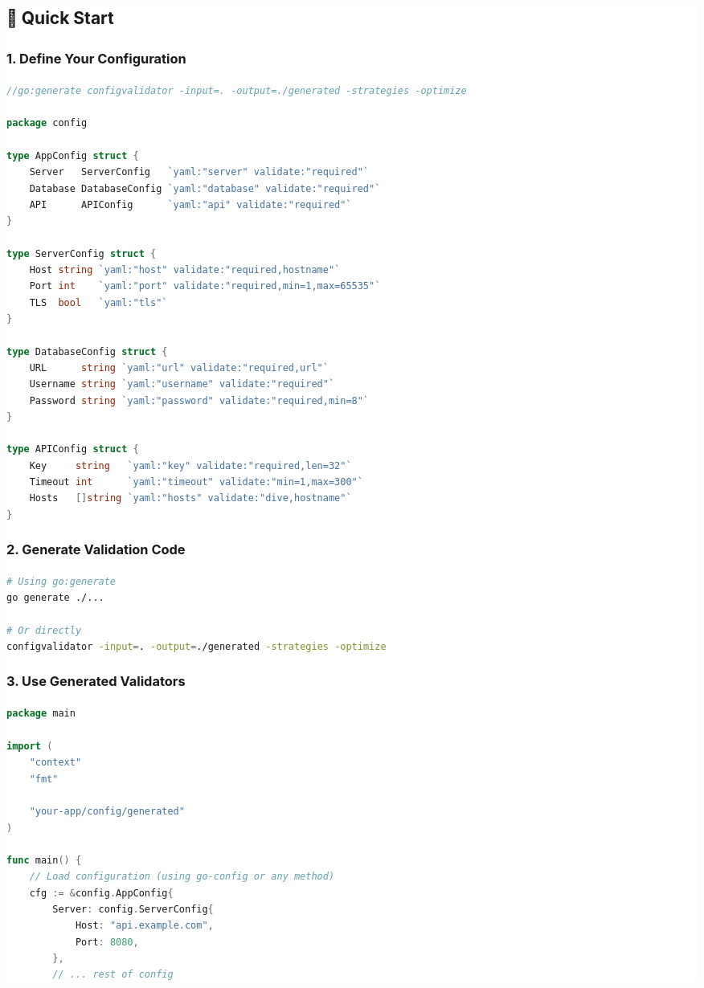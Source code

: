 ## 🏃 Quick Start

### 1. Define Your Configuration

```go
//go:generate configvalidator -input=. -output=./generated -strategies -optimize

package config

type AppConfig struct {
    Server   ServerConfig   `yaml:"server" validate:"required"`
    Database DatabaseConfig `yaml:"database" validate:"required"`
    API      APIConfig      `yaml:"api" validate:"required"`
}

type ServerConfig struct {
    Host string `yaml:"host" validate:"required,hostname"`
    Port int    `yaml:"port" validate:"required,min=1,max=65535"`
    TLS  bool   `yaml:"tls"`
}

type DatabaseConfig struct {
    URL      string `yaml:"url" validate:"required,url"`
    Username string `yaml:"username" validate:"required"`
    Password string `yaml:"password" validate:"required,min=8"`
}

type APIConfig struct {
    Key     string   `yaml:"key" validate:"required,len=32"`
    Timeout int      `yaml:"timeout" validate:"min=1,max=300"`
    Hosts   []string `yaml:"hosts" validate:"dive,hostname"`
}
```

### 2. Generate Validation Code

```bash
# Using go:generate
go generate ./...

# Or directly
configvalidator -input=. -output=./generated -strategies -optimize
```

### 3. Use Generated Validators

```go
package main

import (
    "context"
    "fmt"
    
    "your-app/config/generated"
)

func main() {
    // Load configuration (using go-config or any method)
    cfg := &config.AppConfig{
        Server: config.ServerConfig{
            Host: "api.example.com",
            Port: 8080,
        },
        // ... rest of config
```